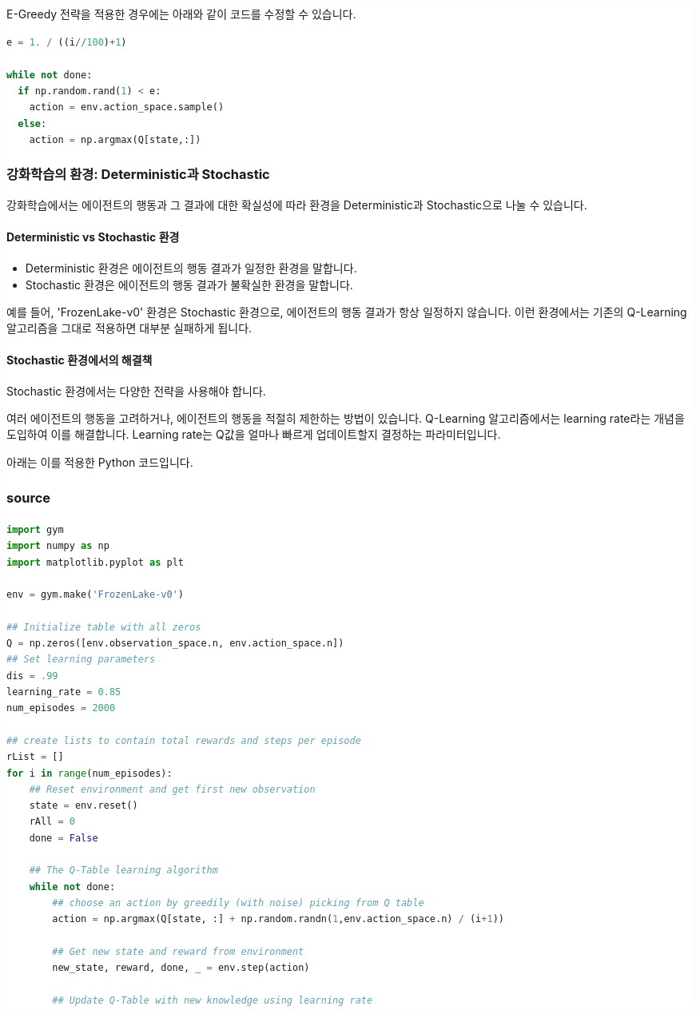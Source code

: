 E-Greedy 전략을 적용한 경우에는 아래와 같이 코드를 수정할 수 있습니다.

```python
e = 1. / ((i//100)+1)

while not done:
  if np.random.rand(1) < e:
    action = env.action_space.sample()
  else:
    action = np.argmax(Q[state,:])
```

### 강화학습의 환경: Deterministic과 Stochastic

강화학습에서는 에이전트의 행동과 그 결과에 대한 확실성에 따라 환경을 Deterministic과 Stochastic으로 나눌 수 있습니다.

#### Deterministic vs Stochastic 환경

- Deterministic 환경은 에이전트의 행동 결과가 일정한 환경을 말합니다.
- Stochastic 환경은 에이전트의 행동 결과가 불확실한 환경을 말합니다.

예를 들어, 'FrozenLake-v0' 환경은 Stochastic 환경으로, 에이전트의 행동 결과가 항상 일정하지 않습니다. 이런 환경에서는 기존의 Q-Learning 알고리즘을 그대로 적용하면 대부분 실패하게 됩니다.

#### Stochastic 환경에서의 해결책
Stochastic 환경에서는 다양한 전략을 사용해야 합니다.

여러 에이전트의 행동을 고려하거나,
에이전트의 행동을 적절히 제한하는 방법이 있습니다.
Q-Learning 알고리즘에서는 learning rate라는 개념을 도입하여 이를 해결합니다. Learning rate는 Q값을 얼마나 빠르게 업데이트할지 결정하는 파라미터입니다.

아래는 이를 적용한 Python 코드입니다.

### source
```python
import gym
import numpy as np
import matplotlib.pyplot as plt

env = gym.make('FrozenLake-v0')

## Initialize table with all zeros
Q = np.zeros([env.observation_space.n, env.action_space.n])
## Set learning parameters
dis = .99
learning_rate = 0.85
num_episodes = 2000

## create lists to contain total rewards and steps per episode
rList = []
for i in range(num_episodes):
    ## Reset environment and get first new observation
    state = env.reset()
    rAll = 0
    done = False

    ## The Q-Table learning algorithm
    while not done:
        ## choose an action by greedily (with noise) picking from Q table
        action = np.argmax(Q[state, :] + np.random.randn(1,env.action_space.n) / (i+1))

        ## Get new state and reward from environment
        new_state, reward, done, _ = env.step(action)

        ## Update Q-Table with new knowledge using learning rate
```